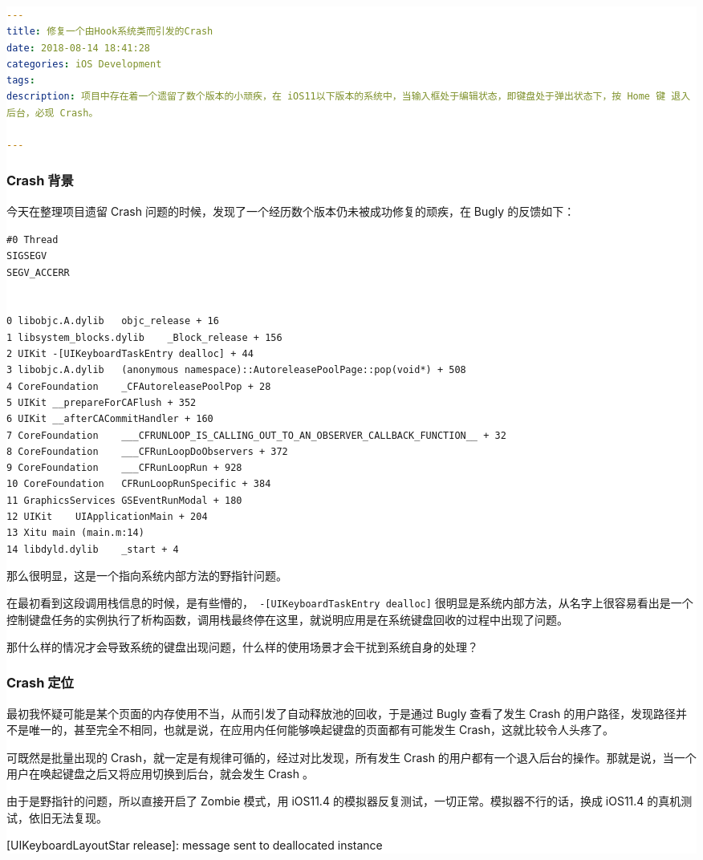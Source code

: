 ```yaml
---
title: 修复一个由Hook系统类而引发的Crash
date: 2018-08-14 18:41:28
categories: iOS Development
tags:
description: 项目中存在着一个遗留了数个版本的小顽疾，在 iOS11以下版本的系统中，当输入框处于编辑状态，即键盘处于弹出状态下，按 Home 键 退入后台，必现 Crash。

---
```


### Crash 背景

今天在整理项目遗留 Crash 问题的时候，发现了一个经历数个版本仍未被成功修复的顽疾，在 Bugly 的反馈如下：

```objc
#0 Thread
SIGSEGV
SEGV_ACCERR


0 libobjc.A.dylib	objc_release + 16
1 libsystem_blocks.dylib	_Block_release + 156
2 UIKit	-[UIKeyboardTaskEntry dealloc] + 44
3 libobjc.A.dylib	(anonymous namespace)::AutoreleasePoolPage::pop(void*) + 508
4 CoreFoundation	_CFAutoreleasePoolPop + 28
5 UIKit	__prepareForCAFlush + 352
6 UIKit	__afterCACommitHandler + 160
7 CoreFoundation	___CFRUNLOOP_IS_CALLING_OUT_TO_AN_OBSERVER_CALLBACK_FUNCTION__ + 32
8 CoreFoundation	___CFRunLoopDoObservers + 372
9 CoreFoundation	___CFRunLoopRun + 928
10 CoreFoundation	CFRunLoopRunSpecific + 384
11 GraphicsServices	GSEventRunModal + 180
12 UIKit	UIApplicationMain + 204
13 Xitu	main (main.m:14)
14 libdyld.dylib	_start + 4
```

那么很明显，这是一个指向系统内部方法的野指针问题。

在最初看到这段调用栈信息的时候，是有些懵的，` -[UIKeyboardTaskEntry dealloc]` 很明显是系统内部方法，从名字上很容易看出是一个控制键盘任务的实例执行了析构函数，调用栈最终停在这里，就说明应用是在系统键盘回收的过程中出现了问题。

那什么样的情况才会导致系统的键盘出现问题，什么样的使用场景才会干扰到系统自身的处理？


### Crash 定位

最初我怀疑可能是某个页面的内存使用不当，从而引发了自动释放池的回收，于是通过 Bugly 查看了发生 Crash 的用户路径，发现路径并不是唯一的，甚至完全不相同，也就是说，在应用内任何能够唤起键盘的页面都有可能发生 Crash，这就比较令人头疼了。

可既然是批量出现的 Crash，就一定是有规律可循的，经过对比发现，所有发生 Crash 的用户都有一个退入后台的操作。那就是说，当一个用户在唤起键盘之后又将应用切换到后台，就会发生 Crash 。

由于是野指针的问题，所以直接开启了 Zombie 模式，用 iOS11.4 的模拟器反复测试，一切正常。模拟器不行的话，换成 iOS11.4 的真机测试，依旧无法复现。


[UIKeyboardLayoutStar release]: message sent to deallocated instance